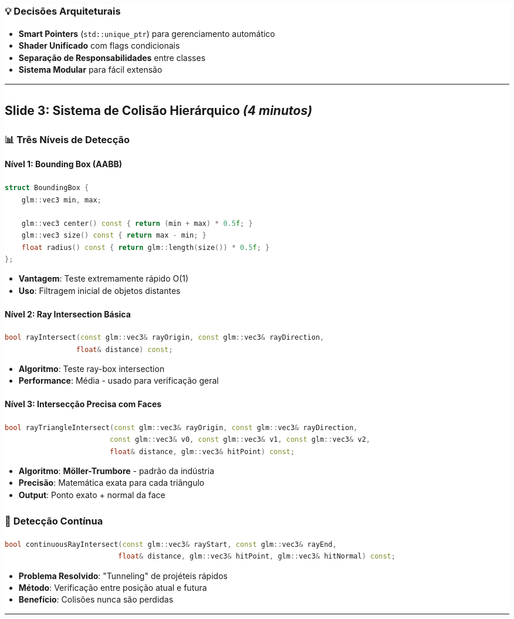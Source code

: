 ### 💡 **Decisões Arquiteturais**
- **Smart Pointers** (`std::unique_ptr`) para gerenciamento automático
- **Shader Unificado** com flags condicionais
- **Separação de Responsabilidades** entre classes
- **Sistema Modular** para fácil extensão

---

## **Slide 3: Sistema de Colisão Hierárquico** *(4 minutos)*

### 📊 **Três Níveis de Detecção**

#### **Nível 1: Bounding Box (AABB)**
```cpp
struct BoundingBox {
    glm::vec3 min, max;
    
    glm::vec3 center() const { return (min + max) * 0.5f; }
    glm::vec3 size() const { return max - min; }
    float radius() const { return glm::length(size()) * 0.5f; }
};
```
- **Vantagem**: Teste extremamente rápido O(1)
- **Uso**: Filtragem inicial de objetos distantes

#### **Nível 2: Ray Intersection Básica**
```cpp
bool rayIntersect(const glm::vec3& rayOrigin, const glm::vec3& rayDirection,
                 float& distance) const;
```
- **Algoritmo**: Teste ray-box intersection
- **Performance**: Média - usado para verificação geral

#### **Nível 3: Intersecção Precisa com Faces**
```cpp
bool rayTriangleIntersect(const glm::vec3& rayOrigin, const glm::vec3& rayDirection,
                         const glm::vec3& v0, const glm::vec3& v1, const glm::vec3& v2,
                         float& distance, glm::vec3& hitPoint) const;
```
- **Algoritmo**: **Möller-Trumbore** - padrão da indústria
- **Precisão**: Matemática exata para cada triângulo
- **Output**: Ponto exato + normal da face

### 🎯 **Detecção Contínua**
```cpp
bool continuousRayIntersect(const glm::vec3& rayStart, const glm::vec3& rayEnd,
                           float& distance, glm::vec3& hitPoint, glm::vec3& hitNormal) const;
```
- **Problema Resolvido**: "Tunneling" de projéteis rápidos
- **Método**: Verificação entre posição atual e futura
- **Benefício**: Colisões nunca são perdidas

---